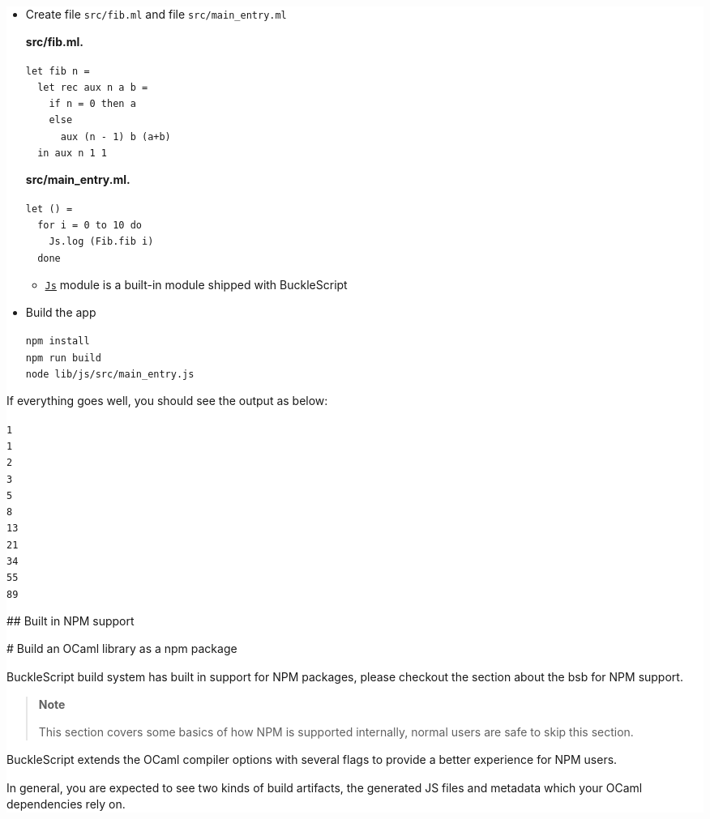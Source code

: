 -   Create file `src/fib.ml` and file `src/main_entry.ml`

    **src/fib.ml.**

        let fib n =
          let rec aux n a b =
            if n = 0 then a
            else
              aux (n - 1) b (a+b)
          in aux n 1 1

    **src/main\_entry.ml.**

        let () =
          for i = 0 to 10 do
            Js.log (Fib.fib i)
          done

    -   [`Js`](../api/Js.html) module is a built-in module shipped with
        BuckleScript

-   Build the app

        npm install
        npm run build
        node lib/js/src/main_entry.js

If everything goes well, you should see the output as below:

    1
    1
    2
    3
    5
    8
    13
    21
    34
    55
    89

\#\# Built in NPM support

\# Build an OCaml library as a npm package

BuckleScript build system has built in support for NPM packages, please
checkout the section about the bsb for NPM support.

> **Note**
>
> This section covers some basics of how NPM is supported internally,
> normal users are safe to skip this section.

BuckleScript extends the OCaml compiler options with several flags to
provide a better experience for NPM users.

In general, you are expected to see two kinds of build artifacts, the
generated JS files and metadata which your OCaml dependencies rely on.
